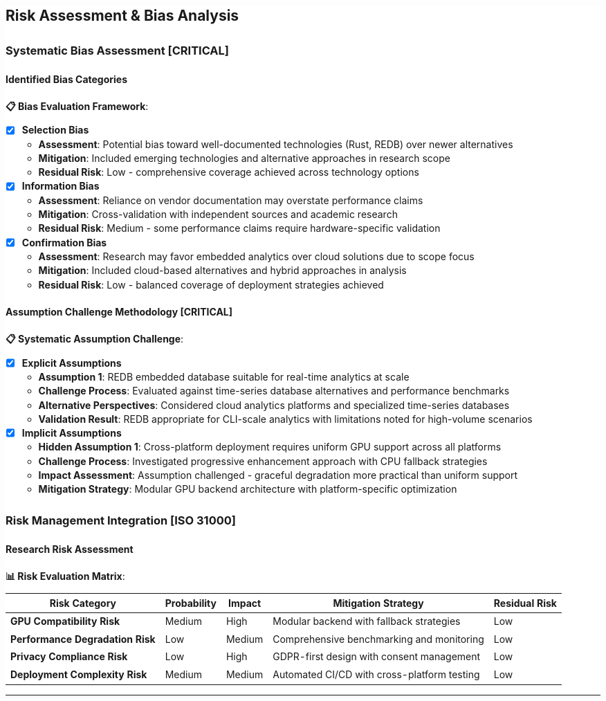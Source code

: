 
## Risk Assessment & Bias Analysis

### Systematic Bias Assessment [CRITICAL]

#### Identified Bias Categories
**📋 Bias Evaluation Framework**:
- [x] **Selection Bias**
  - **Assessment**: Potential bias toward well-documented technologies (Rust, REDB) over newer alternatives
  - **Mitigation**: Included emerging technologies and alternative approaches in research scope
  - **Residual Risk**: Low - comprehensive coverage achieved across technology options
- [x] **Information Bias**
  - **Assessment**: Reliance on vendor documentation may overstate performance claims
  - **Mitigation**: Cross-validation with independent sources and academic research
  - **Residual Risk**: Medium - some performance claims require hardware-specific validation
- [x] **Confirmation Bias**
  - **Assessment**: Research may favor embedded analytics over cloud solutions due to scope focus
  - **Mitigation**: Included cloud-based alternatives and hybrid approaches in analysis
  - **Residual Risk**: Low - balanced coverage of deployment strategies achieved

#### Assumption Challenge Methodology [CRITICAL]

**📋 Systematic Assumption Challenge**:
- [x] **Explicit Assumptions**
  - **Assumption 1**: REDB embedded database suitable for real-time analytics at scale
  - **Challenge Process**: Evaluated against time-series database alternatives and performance benchmarks
  - **Alternative Perspectives**: Considered cloud analytics platforms and specialized time-series databases
  - **Validation Result**: REDB appropriate for CLI-scale analytics with limitations noted for high-volume scenarios
- [x] **Implicit Assumptions**
  - **Hidden Assumption 1**: Cross-platform deployment requires uniform GPU support across all platforms
  - **Challenge Process**: Investigated progressive enhancement approach with CPU fallback strategies
  - **Impact Assessment**: Assumption challenged - graceful degradation more practical than uniform support
  - **Mitigation Strategy**: Modular GPU backend architecture with platform-specific optimization

### Risk Management Integration [ISO 31000]

#### Research Risk Assessment
**📊 Risk Evaluation Matrix**:

| **Risk Category** | **Probability** | **Impact** | **Mitigation Strategy** | **Residual Risk** |
|------------------|----------------|------------|------------------------|------------------|
| **GPU Compatibility Risk** | Medium | High | Modular backend with fallback strategies | Low |
| **Performance Degradation Risk** | Low | Medium | Comprehensive benchmarking and monitoring | Low |
| **Privacy Compliance Risk** | Low | High | GDPR-first design with consent management | Low |
| **Deployment Complexity Risk** | Medium | Medium | Automated CI/CD with cross-platform testing | Low |

---